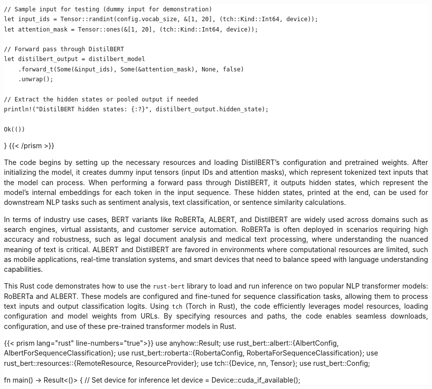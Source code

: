    // Sample input for testing (dummy input for demonstration)
    let input_ids = Tensor::randint(config.vocab_size, &[1, 20], (tch::Kind::Int64, device));
    let attention_mask = Tensor::ones(&[1, 20], (tch::Kind::Int64, device));

    // Forward pass through DistilBERT
    let distilbert_output = distilbert_model
        .forward_t(Some(&input_ids), Some(&attention_mask), None, false)
        .unwrap();

    // Extract the hidden states or pooled output if needed
    println!("DistilBERT hidden states: {:?}", distilbert_output.hidden_state);

    Ok(())
}
{{< /prism >}}
<p style="text-align: justify;">
The code begins by setting up the necessary resources and loading DistilBERT’s configuration and pretrained weights. After initializing the model, it creates dummy input tensors (input IDs and attention masks), which represent tokenized text inputs that the model can process. When performing a forward pass through DistilBERT, it outputs hidden states, which represent the model’s internal embeddings for each token in the input sequence. These hidden states, printed at the end, can be used for downstream NLP tasks such as sentiment analysis, text classification, or sentence similarity calculations.
</p>

<p style="text-align: justify;">
In terms of industry use cases, BERT variants like RoBERTa, ALBERT, and DistilBERT are widely used across domains such as search engines, virtual assistants, and customer service automation. RoBERTa is often deployed in scenarios requiring high accuracy and robustness, such as legal document analysis and medical text processing, where understanding the nuanced meaning of text is critical. ALBERT and DistilBERT are favored in environments where computational resources are limited, such as mobile applications, real-time translation systems, and smart devices that need to balance speed with language understanding capabilities.
</p>

<p style="text-align: justify;">
This Rust code demonstrates how to use the <code>rust-bert</code> library to load and run inference on two popular NLP transformer models: RoBERTa and ALBERT. These models are configured and fine-tuned for sequence classification tasks, allowing them to process text inputs and output classification logits. Using <code>tch</code> (Torch in Rust), the code efficiently leverages model resources, loading configuration and model weights from URLs. By specifying resources and paths, the code enables seamless downloads, configuration, and use of these pre-trained transformer models in Rust.
</p>

{{< prism lang="rust" line-numbers="true">}}
use anyhow::Result;
use rust_bert::albert::{AlbertConfig, AlbertForSequenceClassification};
use rust_bert::roberta::{RobertaConfig, RobertaForSequenceClassification};
use rust_bert::resources::{RemoteResource, ResourceProvider};
use tch::{Device, nn, Tensor};
use rust_bert::Config;

fn main() -> Result<()> {
    // Set device for inference
    let device = Device::cuda_if_available();
